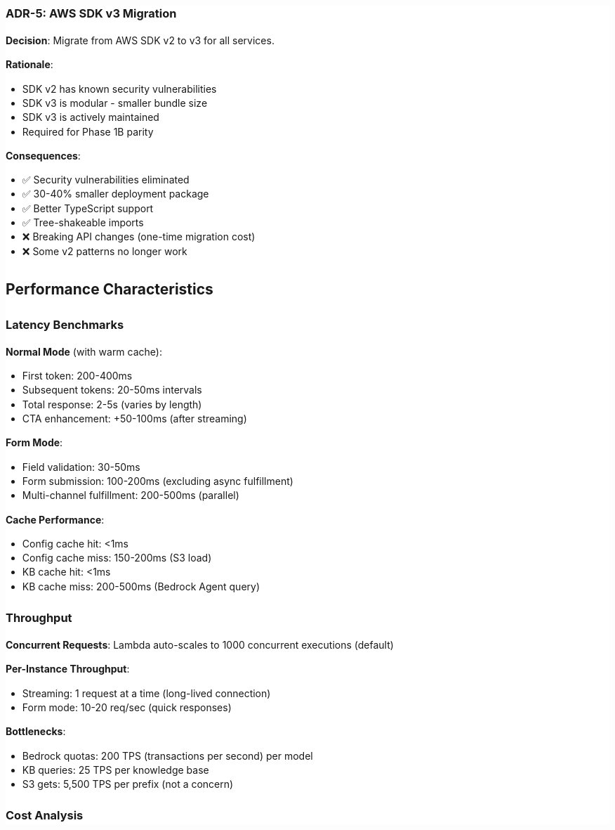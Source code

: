 ### ADR-5: AWS SDK v3 Migration

**Decision**: Migrate from AWS SDK v2 to v3 for all services.

**Rationale**:
- SDK v2 has known security vulnerabilities
- SDK v3 is modular - smaller bundle size
- SDK v3 is actively maintained
- Required for Phase 1B parity

**Consequences**:
- ✅ Security vulnerabilities eliminated
- ✅ 30-40% smaller deployment package
- ✅ Better TypeScript support
- ✅ Tree-shakeable imports
- ❌ Breaking API changes (one-time migration cost)
- ❌ Some v2 patterns no longer work

## Performance Characteristics

### Latency Benchmarks

**Normal Mode** (with warm cache):
- First token: 200-400ms
- Subsequent tokens: 20-50ms intervals
- Total response: 2-5s (varies by length)
- CTA enhancement: +50-100ms (after streaming)

**Form Mode**:
- Field validation: 30-50ms
- Form submission: 100-200ms (excluding async fulfillment)
- Multi-channel fulfillment: 200-500ms (parallel)

**Cache Performance**:
- Config cache hit: <1ms
- Config cache miss: 150-200ms (S3 load)
- KB cache hit: <1ms
- KB cache miss: 200-500ms (Bedrock Agent query)

### Throughput

**Concurrent Requests**: Lambda auto-scales to 1000 concurrent executions (default)

**Per-Instance Throughput**:
- Streaming: 1 request at a time (long-lived connection)
- Form mode: 10-20 req/sec (quick responses)

**Bottlenecks**:
- Bedrock quotas: 200 TPS (transactions per second) per model
- KB queries: 25 TPS per knowledge base
- S3 gets: 5,500 TPS per prefix (not a concern)

### Cost Analysis
